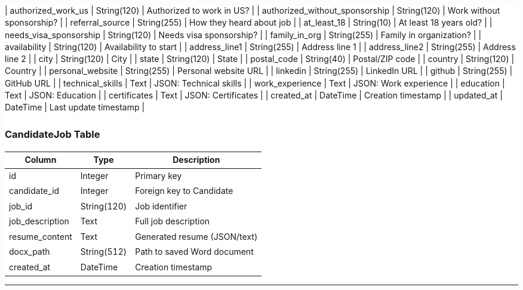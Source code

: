| authorized_work_us              | String(120)  | Authorized to work in US?      |
| authorized_without_sponsorship  | String(120)  | Work without sponsorship?      |
| referral_source                 | String(255)  | How they heard about job       |
| at_least_18                     | String(10)   | At least 18 years old?         |
| needs_visa_sponsorship          | String(120)  | Needs visa sponsorship?        |
| family_in_org                   | String(255)  | Family in organization?        |
| availability                    | String(120)  | Availability to start          |
| address_line1                   | String(255)  | Address line 1                 |
| address_line2                   | String(255)  | Address line 2                 |
| city                            | String(120)  | City                           |
| state                           | String(120)  | State                          |
| postal_code                     | String(40)   | Postal/ZIP code                |
| country                         | String(120)  | Country                        |
| personal_website                | String(255)  | Personal website URL           |
| linkedin                        | String(255)  | LinkedIn URL                   |
| github                          | String(255)  | GitHub URL                     |
| technical_skills                | Text         | JSON: Technical skills         |
| work_experience                 | Text         | JSON: Work experience          |
| education                       | Text         | JSON: Education                |
| certificates                    | Text         | JSON: Certificates             |
| created_at                      | DateTime     | Creation timestamp             |
| updated_at                      | DateTime     | Last update timestamp          |

### CandidateJob Table

| Column           | Type         | Description                      |
|------------------|--------------|----------------------------------|
| id               | Integer      | Primary key                      |
| candidate_id     | Integer      | Foreign key to Candidate         |
| job_id           | String(120)  | Job identifier                   |
| job_description  | Text         | Full job description             |
| resume_content   | Text         | Generated resume (JSON/text)     |
| docx_path        | String(512)  | Path to saved Word document      |
| created_at       | DateTime     | Creation timestamp               |

---